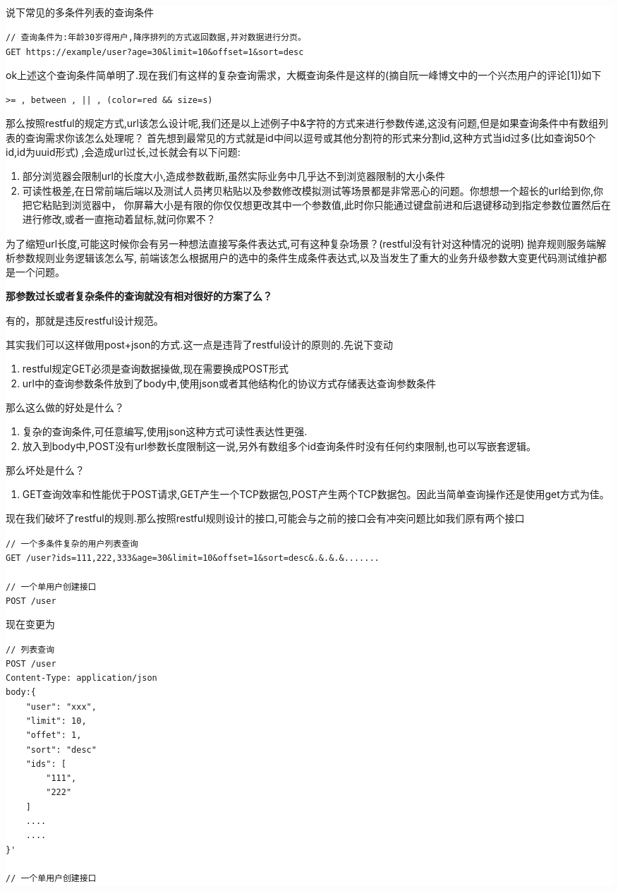 说下常见的多条件列表的查询条件

```
// 查询条件为:年龄30岁得用户,降序排列的方式返回数据,并对数据进行分页。
GET https://example/user?age=30&limit=10&offset=1&sort=desc
```

ok上述这个查询条件简单明了.现在我们有这样的复杂查询需求，大概查询条件是这样的(摘自阮一峰博文中的一个兴杰用户的评论[1])如下

```
>= , between , || , (color=red && size=s)
```

那么按照restful的规定方式,url该怎么设计呢,我们还是以上述例子中&字符的方式来进行参数传递,这没有问题,但是如果查询条件中有数组列表的查询需求你该怎么处理呢？
首先想到最常见的方式就是id中间以逗号或其他分割符的形式来分割id,这种方式当id过多(比如查询50个id,id为uuid形式)
,会造成url过长,过长就会有以下问题:

1. 部分浏览器会限制url的长度大小,造成参数截断,虽然实际业务中几乎达不到浏览器限制的大小条件
2. 可读性极差,在日常前端后端以及测试人员拷贝粘贴以及参数修改模拟测试等场景都是非常恶心的问题。你想想一个超长的url给到你,你把它粘贴到浏览器中，
   你屏幕大小是有限的你仅仅想更改其中一个参数值,此时你只能通过键盘前进和后退键移动到指定参数位置然后在进行修改,或者一直拖动着鼠标,就问你累不？

为了缩短url长度,可能这时候你会有另一种想法直接写条件表达式,可有这种复杂场景？(restful没有针对这种情况的说明)
抛弃规则服务端解析参数规则业务逻辑该怎么写,
前端该怎么根据用户的选中的条件生成条件表达式,以及当发生了重大的业务升级参数大变更代码测试维护都是一个问题。

**那参数过长或者复杂条件的查询就没有相对很好的方案了么？**

有的，那就是违反restful设计规范。

其实我们可以这样做用post+json的方式.这一点是违背了restful设计的原则的.先说下变动

1. restful规定GET必须是查询数据操做,现在需要换成POST形式
2. url中的查询参数条件放到了body中,使用json或者其他结构化的协议方式存储表达查询参数条件

那么这么做的好处是什么？

1. 复杂的查询条件,可任意编写,使用json这种方式可读性表达性更强.
2. 放入到body中,POST没有url参数长度限制这一说,另外有数组多个id查询条件时没有任何约束限制,也可以写嵌套逻辑。

那么坏处是什么？

1. GET查询效率和性能优于POST请求,GET产生一个TCP数据包,POST产生两个TCP数据包。因此当简单查询操作还是使用get方式为佳。

现在我们破坏了restful的规则.那么按照restful规则设计的接口,可能会与之前的接口会有冲突问题比如我们原有两个接口

```
// 一个多条件复杂的用户列表查询
GET /user?ids=111,222,333&age=30&limit=10&offset=1&sort=desc&.&.&.&.......

// 一个单用户创建接口
POST /user
```

现在变更为

```
// 列表查询
POST /user 
Content-Type: application/json
body:{
    "user": "xxx",
    "limit": 10,
    "offet": 1,
    "sort": "desc"
    "ids": [
        "111",
        "222"
    ]
    ....
    ....
}'

// 一个单用户创建接口
```